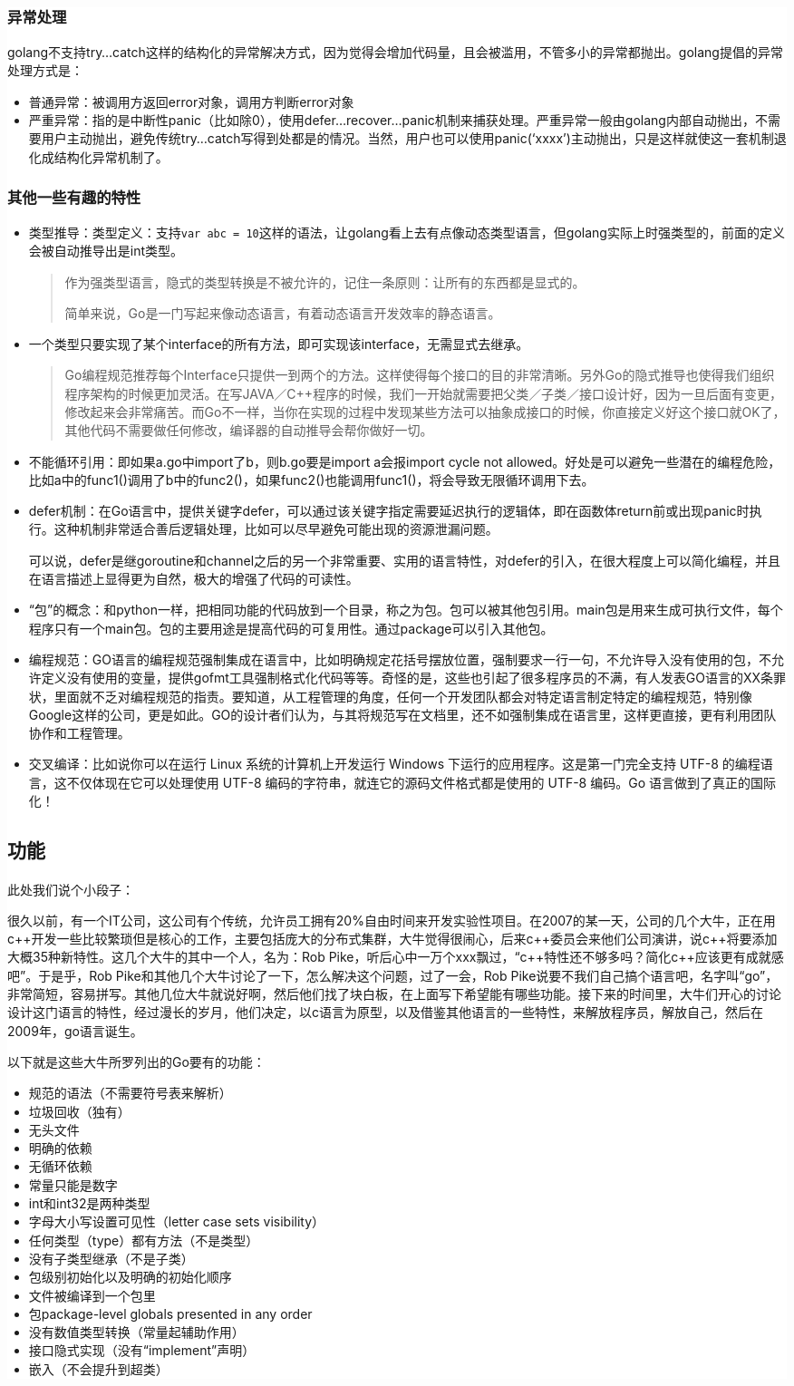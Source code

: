 ### 异常处理

golang不支持try…catch这样的结构化的异常解决方式，因为觉得会增加代码量，且会被滥用，不管多小的异常都抛出。golang提倡的异常处理方式是：

-  普通异常：被调用方返回error对象，调用方判断error对象
- 严重异常：指的是中断性panic（比如除0），使用defer…recover…panic机制来捕获处理。严重异常一般由golang内部自动抛出，不需要用户主动抛出，避免传统try…catch写得到处都是的情况。当然，用户也可以使用panic(‘xxxx’)主动抛出，只是这样就使这一套机制退化成结构化异常机制了。

### 其他一些有趣的特性

- 类型推导：类型定义：支持`var abc = 10`这样的语法，让golang看上去有点像动态类型语言，但golang实际上时强类型的，前面的定义会被自动推导出是int类型。

  > 作为强类型语言，隐式的类型转换是不被允许的，记住一条原则：让所有的东西都是显式的。
  >
  > 简单来说，Go是一门写起来像动态语言，有着动态语言开发效率的静态语言。

- 一个类型只要实现了某个interface的所有方法，即可实现该interface，无需显式去继承。

  > Go编程规范推荐每个Interface只提供一到两个的方法。这样使得每个接口的目的非常清晰。另外Go的隐式推导也使得我们组织程序架构的时候更加灵活。在写JAVA／C++程序的时候，我们一开始就需要把父类／子类／接口设计好，因为一旦后面有变更，修改起来会非常痛苦。而Go不一样，当你在实现的过程中发现某些方法可以抽象成接口的时候，你直接定义好这个接口就OK了，其他代码不需要做任何修改，编译器的自动推导会帮你做好一切。

- 不能循环引用：即如果a.go中import了b，则b.go要是import a会报import cycle not allowed。好处是可以避免一些潜在的编程危险，比如a中的func1()调用了b中的func2()，如果func2()也能调用func1()，将会导致无限循环调用下去。

- defer机制：在Go语言中，提供关键字defer，可以通过该关键字指定需要延迟执行的逻辑体，即在函数体return前或出现panic时执行。这种机制非常适合善后逻辑处理，比如可以尽早避免可能出现的资源泄漏问题。

  可以说，defer是继goroutine和channel之后的另一个非常重要、实用的语言特性，对defer的引入，在很大程度上可以简化编程，并且在语言描述上显得更为自然，极大的增强了代码的可读性。

- “包”的概念：和python一样，把相同功能的代码放到一个目录，称之为包。包可以被其他包引用。main包是用来生成可执行文件，每个程序只有一个main包。包的主要用途是提高代码的可复用性。通过package可以引入其他包。

- 编程规范：GO语言的编程规范强制集成在语言中，比如明确规定花括号摆放位置，强制要求一行一句，不允许导入没有使用的包，不允许定义没有使用的变量，提供gofmt工具强制格式化代码等等。奇怪的是，这些也引起了很多程序员的不满，有人发表GO语言的XX条罪状，里面就不乏对编程规范的指责。要知道，从工程管理的角度，任何一个开发团队都会对特定语言制定特定的编程规范，特别像Google这样的公司，更是如此。GO的设计者们认为，与其将规范写在文档里，还不如强制集成在语言里，这样更直接，更有利用团队协作和工程管理。

- 交叉编译：比如说你可以在运行 Linux 系统的计算机上开发运行 Windows 下运行的应用程序。这是第一门完全支持 UTF-8 的编程语言，这不仅体现在它可以处理使用 UTF-8 编码的字符串，就连它的源码文件格式都是使用的 UTF-8 编码。Go 语言做到了真正的国际化！



## 功能

此处我们说个小段子：

很久以前，有一个IT公司，这公司有个传统，允许员工拥有20%自由时间来开发实验性项目。在2007的某一天，公司的几个大牛，正在用c++开发一些比较繁琐但是核心的工作，主要包括庞大的分布式集群，大牛觉得很闹心，后来c++委员会来他们公司演讲，说c++将要添加大概35种新特性。这几个大牛的其中一个人，名为：Rob Pike，听后心中一万个xxx飘过，“c++特性还不够多吗？简化c++应该更有成就感吧”。于是乎，Rob Pike和其他几个大牛讨论了一下，怎么解决这个问题，过了一会，Rob Pike说要不我们自己搞个语言吧，名字叫“go”，非常简短，容易拼写。其他几位大牛就说好啊，然后他们找了块白板，在上面写下希望能有哪些功能。接下来的时间里，大牛们开心的讨论设计这门语言的特性，经过漫长的岁月，他们决定，以c语言为原型，以及借鉴其他语言的一些特性，来解放程序员，解放自己，然后在2009年，go语言诞生。

以下就是这些大牛所罗列出的Go要有的功能：

- 规范的语法（不需要符号表来解析）
- 垃圾回收（独有）
- 无头文件
- 明确的依赖
- 无循环依赖
- 常量只能是数字
- int和int32是两种类型
- 字母大小写设置可见性（letter case sets visibility）
- 任何类型（type）都有方法（不是类型）
- 没有子类型继承（不是子类）
- 包级别初始化以及明确的初始化顺序
- 文件被编译到一个包里
- 包package-level globals presented in any order
- 没有数值类型转换（常量起辅助作用）
- 接口隐式实现（没有“implement”声明）
- 嵌入（不会提升到超类）